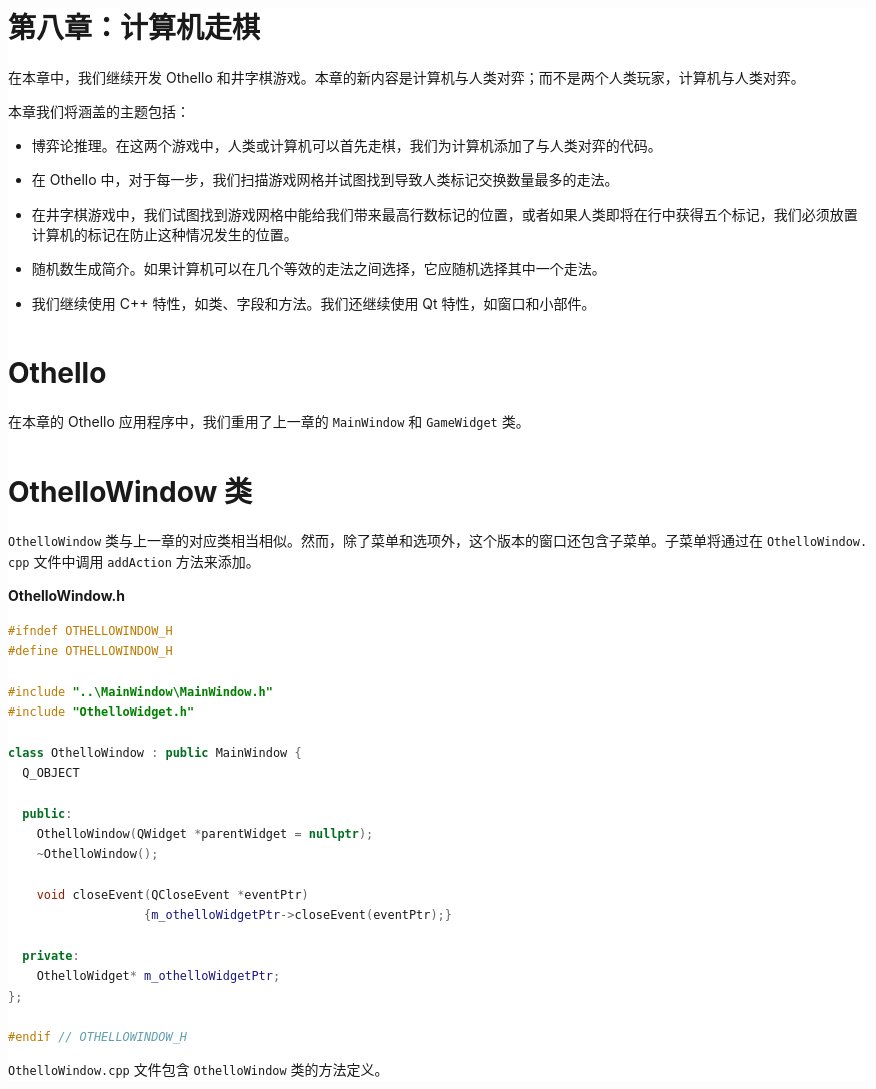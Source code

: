 # 第八章：计算机走棋

在本章中，我们继续开发 Othello 和井字棋游戏。本章的新内容是计算机与人类对弈；而不是两个人类玩家，计算机与人类对弈。

本章我们将涵盖的主题包括：

+   博弈论推理。在这两个游戏中，人类或计算机可以首先走棋，我们为计算机添加了与人类对弈的代码。

+   在 Othello 中，对于每一步，我们扫描游戏网格并试图找到导致人类标记交换数量最多的走法。

+   在井字棋游戏中，我们试图找到游戏网格中能给我们带来最高行数标记的位置，或者如果人类即将在行中获得五个标记，我们必须放置计算机的标记在防止这种情况发生的位置。

+   随机数生成简介。如果计算机可以在几个等效的走法之间选择，它应随机选择其中一个走法。

+   我们继续使用 C++ 特性，如类、字段和方法。我们还继续使用 Qt 特性，如窗口和小部件。

# Othello

在本章的 Othello 应用程序中，我们重用了上一章的 `MainWindow` 和 `GameWidget` 类。

# OthelloWindow 类

`OthelloWindow` 类与上一章的对应类相当相似。然而，除了菜单和选项外，这个版本的窗口还包含子菜单。子菜单将通过在 `OthelloWindow.cpp` 文件中调用 `addAction` 方法来添加。

**OthelloWindow.h**

```cpp
#ifndef OTHELLOWINDOW_H 
#define OTHELLOWINDOW_H 

#include "..\MainWindow\MainWindow.h" 
#include "OthelloWidget.h" 

class OthelloWindow : public MainWindow { 
  Q_OBJECT 

  public: 
    OthelloWindow(QWidget *parentWidget = nullptr); 
    ~OthelloWindow(); 

    void closeEvent(QCloseEvent *eventPtr)
                   {m_othelloWidgetPtr->closeEvent(eventPtr);} 

  private: 
    OthelloWidget* m_othelloWidgetPtr; 
}; 

#endif // OTHELLOWINDOW_H 
```

`OthelloWindow.cpp` 文件包含 `OthelloWindow` 类的方法定义。
